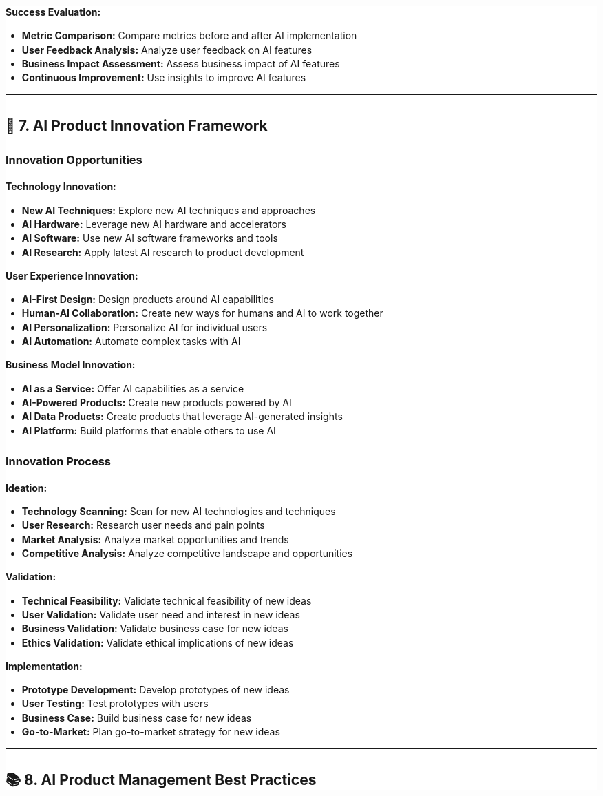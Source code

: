 **Success Evaluation:**
- **Metric Comparison:** Compare metrics before and after AI implementation
- **User Feedback Analysis:** Analyze user feedback on AI features
- **Business Impact Assessment:** Assess business impact of AI features
- **Continuous Improvement:** Use insights to improve AI features

---

## 🚀 **7. AI Product Innovation Framework**

### **Innovation Opportunities**
**Technology Innovation:**
- **New AI Techniques:** Explore new AI techniques and approaches
- **AI Hardware:** Leverage new AI hardware and accelerators
- **AI Software:** Use new AI software frameworks and tools
- **AI Research:** Apply latest AI research to product development

**User Experience Innovation:**
- **AI-First Design:** Design products around AI capabilities
- **Human-AI Collaboration:** Create new ways for humans and AI to work together
- **AI Personalization:** Personalize AI for individual users
- **AI Automation:** Automate complex tasks with AI

**Business Model Innovation:**
- **AI as a Service:** Offer AI capabilities as a service
- **AI-Powered Products:** Create new products powered by AI
- **AI Data Products:** Create products that leverage AI-generated insights
- **AI Platform:** Build platforms that enable others to use AI

### **Innovation Process**
**Ideation:**
- **Technology Scanning:** Scan for new AI technologies and techniques
- **User Research:** Research user needs and pain points
- **Market Analysis:** Analyze market opportunities and trends
- **Competitive Analysis:** Analyze competitive landscape and opportunities

**Validation:**
- **Technical Feasibility:** Validate technical feasibility of new ideas
- **User Validation:** Validate user need and interest in new ideas
- **Business Validation:** Validate business case for new ideas
- **Ethics Validation:** Validate ethical implications of new ideas

**Implementation:**
- **Prototype Development:** Develop prototypes of new ideas
- **User Testing:** Test prototypes with users
- **Business Case:** Build business case for new ideas
- **Go-to-Market:** Plan go-to-market strategy for new ideas

---

## 📚 **8. AI Product Management Best Practices**
